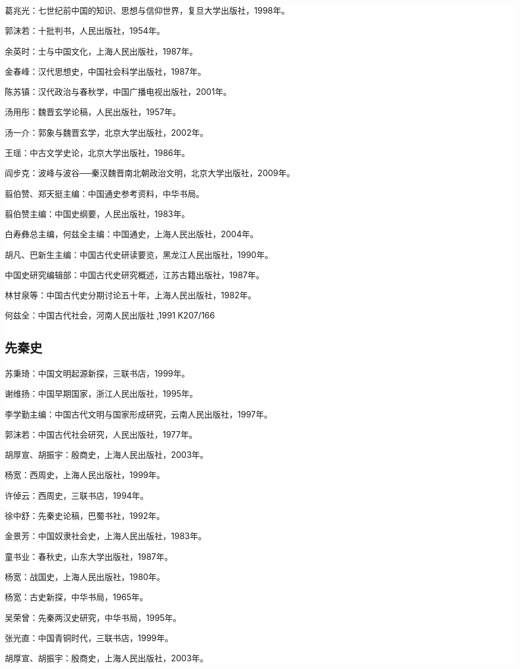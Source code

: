 葛兆光：<v>七世纪前中国的知识、思想与信仰世界</v>，复旦大学出版社，1998年。

郭沫若：<v>十批判书</v>，人民出版社，1954年。

余英时：<v>士与中国文化</v>，上海人民出版社，1987年。

金春峰：<v>汉代思想史</v>，中国社会科学出版社，1987年。

陈苏镇：<v>汉代政治与春秋学</v>，中国广播电视出版社，2001年。

汤用彤：<v>魏晋玄学论稿</v>，人民出版社，1957年。

汤一介：<v>郭象与魏晋玄学</v>，北京大学出版社，2002年。

王瑶：<v>中古文学史论</v>，北京大学出版社，1986年。

阎步克：<v>波峰与波谷──秦汉魏晋南北朝政治文明</v>，北京大学出版社，2009年。

翦伯赞、郑天挺主编：<v>中国通史参考资料</v>，中华书局。

翦伯赞主编：<v>中国史纲要</v>，人民出版社，1983年。

白寿彝总主编，何兹全主编：<v>中国通史</v>，上海人民出版社，2004年。

胡凡、巴新生主编：<v>中国古代史研读要览</v>，黑龙江人民出版社，1990年。

<v>中国史研究</v>编辑部：<v>中国古代史研究概述</v>，江苏古籍出版社，1987年。

林甘泉等：<v>中国古代史分期讨论五十年</v>，上海人民出版社，1982年。

何兹全：<v>中国古代社会</v>，河南人民出版社 ,1991 K207/166

## 先秦史

苏秉琦：<v>中国文明起源新探</v>，三联书店，1999年。

谢维扬：<v>中国早期国家</v>，浙江人民出版社，1995年。

李学勤主编：<v>中国古代文明与国家形成研究</v>，云南人民出版社，1997年。

郭沫若：<v>中国古代社会研究</v>，人民出版社，1977年。

胡厚宣、胡振宇：<v>殷商史</v>，上海人民出版社，2003年。

杨宽：<v>西周史</v>，上海人民出版社，1999年。

许倬云：<v>西周史</v>，三联书店，1994年。

徐中舒：<v>先秦史论稿</v>，巴蜀书社，1992年。

金景芳：<v>中国奴隶社会史</v>，上海人民出版社，1983年。

童书业：<v>春秋史</v>，山东大学出版社，1987年。

杨宽：<v>战国史</v>，上海人民出版社，1980年。

杨宽：<v>古史新探</v>，中华书局，1965年。

吴荣曾：<v>先秦两汉史研究</v>，中华书局，1995年。

张光直：<v>中国青铜时代</v>，三联书店，1999年。

胡厚宣、胡振宇：<v>殷商史</v>，上海人民出版社，2003年。
